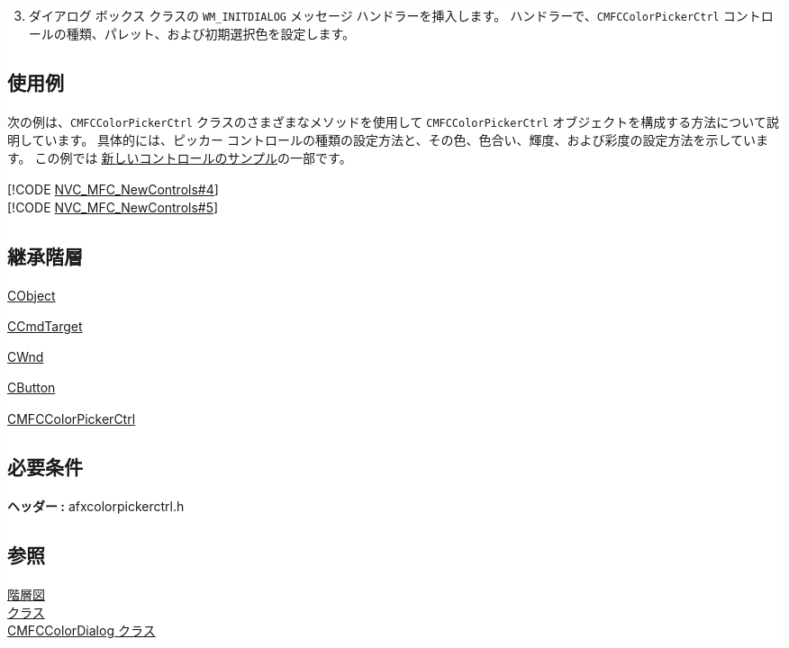3.  ダイアログ ボックス クラスの `WM_INITDIALOG` メッセージ ハンドラーを挿入します。  ハンドラーで、`CMFCColorPickerCtrl` コントロールの種類、パレット、および初期選択色を設定します。  
  
## 使用例  
 次の例は、`CMFCColorPickerCtrl` クラスのさまざまなメソッドを使用して `CMFCColorPickerCtrl` オブジェクトを構成する方法について説明しています。  具体的には、ピッカー コントロールの種類の設定方法と、その色、色合い、輝度、および彩度の設定方法を示しています。  この例では [新しいコントロールのサンプル](../../top/visual-cpp-samples.md)の一部です。  
  
 [!CODE [NVC_MFC_NewControls#4](../CodeSnippet/VS_Snippets_Misc/NVC_MFC_NewControls#4)]  
[!CODE [NVC_MFC_NewControls#5](../CodeSnippet/VS_Snippets_Misc/NVC_MFC_NewControls#5)]  
  
## 継承階層  
 [CObject](../Topic/CObject%20Class.md)  
  
 [CCmdTarget](../Topic/CCmdTarget%20Class.md)  
  
 [CWnd](../Topic/CWnd%20Class.md)  
  
 [CButton](../../mfc/reference/cbutton-class.md)  
  
 [CMFCColorPickerCtrl](../../mfc/reference/cmfccolorpickerctrl-class.md)  
  
## 必要条件  
 **ヘッダー :** afxcolorpickerctrl.h  
  
## 参照  
 [階層図](../../mfc/hierarchy-chart.md)   
 [クラス](../Topic/MFC%20Classes.md)   
 [CMFCColorDialog クラス](../../mfc/reference/cmfccolordialog-class.md)